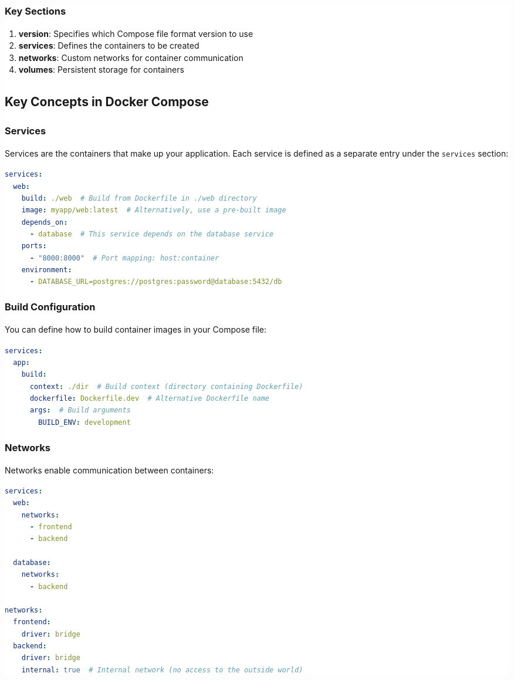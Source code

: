 ### Key Sections

1. **version**: Specifies which Compose file format version to use
2. **services**: Defines the containers to be created
3. **networks**: Custom networks for container communication
4. **volumes**: Persistent storage for containers

## Key Concepts in Docker Compose

### Services

Services are the containers that make up your application. Each service is defined as a separate entry under the `services` section:

```yaml
services:
  web:
    build: ./web  # Build from Dockerfile in ./web directory
    image: myapp/web:latest  # Alternatively, use a pre-built image
    depends_on:
      - database  # This service depends on the database service
    ports:
      - "8000:8000"  # Port mapping: host:container
    environment:
      - DATABASE_URL=postgres://postgres:password@database:5432/db
```

### Build Configuration

You can define how to build container images in your Compose file:

```yaml
services:
  app:
    build:
      context: ./dir  # Build context (directory containing Dockerfile)
      dockerfile: Dockerfile.dev  # Alternative Dockerfile name
      args:  # Build arguments
        BUILD_ENV: development
```

### Networks

Networks enable communication between containers:

```yaml
services:
  web:
    networks:
      - frontend
      - backend
  
  database:
    networks:
      - backend

networks:
  frontend:
    driver: bridge
  backend:
    driver: bridge
    internal: true  # Internal network (no access to the outside world)
```
